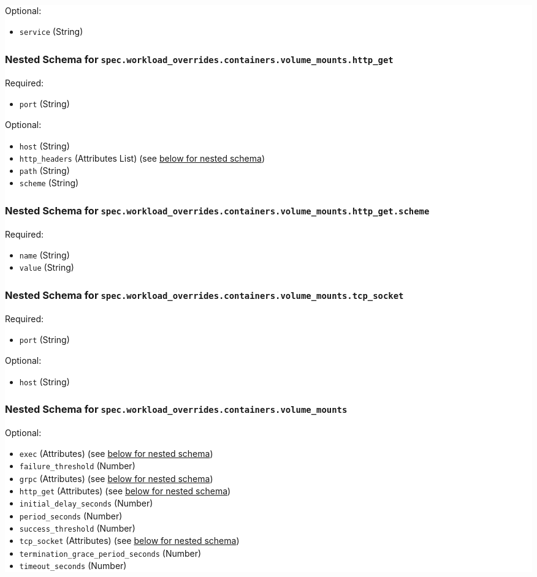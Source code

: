 Optional:

- `service` (String)


<a id="nestedatt--spec--workload_overrides--containers--volume_mounts--http_get"></a>
### Nested Schema for `spec.workload_overrides.containers.volume_mounts.http_get`

Required:

- `port` (String)

Optional:

- `host` (String)
- `http_headers` (Attributes List) (see [below for nested schema](#nestedatt--spec--workload_overrides--containers--volume_mounts--http_get--http_headers))
- `path` (String)
- `scheme` (String)

<a id="nestedatt--spec--workload_overrides--containers--volume_mounts--http_get--http_headers"></a>
### Nested Schema for `spec.workload_overrides.containers.volume_mounts.http_get.scheme`

Required:

- `name` (String)
- `value` (String)



<a id="nestedatt--spec--workload_overrides--containers--volume_mounts--tcp_socket"></a>
### Nested Schema for `spec.workload_overrides.containers.volume_mounts.tcp_socket`

Required:

- `port` (String)

Optional:

- `host` (String)



<a id="nestedatt--spec--workload_overrides--containers--readiness_probe"></a>
### Nested Schema for `spec.workload_overrides.containers.volume_mounts`

Optional:

- `exec` (Attributes) (see [below for nested schema](#nestedatt--spec--workload_overrides--containers--volume_mounts--exec))
- `failure_threshold` (Number)
- `grpc` (Attributes) (see [below for nested schema](#nestedatt--spec--workload_overrides--containers--volume_mounts--grpc))
- `http_get` (Attributes) (see [below for nested schema](#nestedatt--spec--workload_overrides--containers--volume_mounts--http_get))
- `initial_delay_seconds` (Number)
- `period_seconds` (Number)
- `success_threshold` (Number)
- `tcp_socket` (Attributes) (see [below for nested schema](#nestedatt--spec--workload_overrides--containers--volume_mounts--tcp_socket))
- `termination_grace_period_seconds` (Number)
- `timeout_seconds` (Number)
